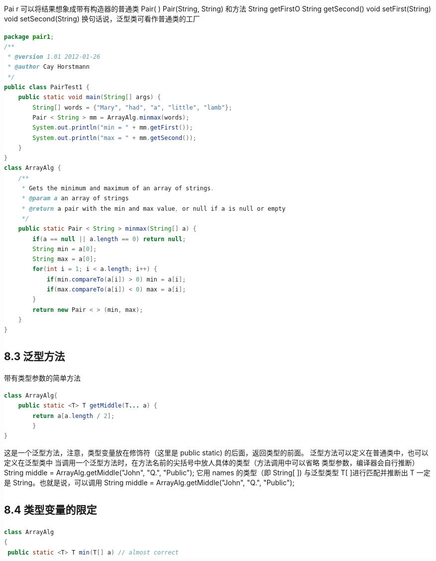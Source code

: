 Pai r<String>
可以将结果想象成带有构造器的普通类
Pair<String>( )
Pair<String>(String, String)
和方法
String getFirstO
String getSecond()
void setFirst(String)
void setSecond(String)
换句话说，泛型类可看作普通类的工厂
```java
package pair1;
/**
 * @version 1.01 2012-01-26
 * @author Cay Horstmann
 */
public class PairTest1 {
    public static void main(String[] args) {
        String[] words = {"Mary", "had", "a", "little", "lamb"};
        Pair < String > mm = ArrayAlg.minmax(words);
        System.out.println("min = " + mm.getFirst());
        System.out.println("max = " + mm.getSecond());
    }
}
class ArrayAlg {
    /**
     * Gets the minimum and maximum of an array of strings.
     * @param a an array of strings
     * @return a pair with the min and max value, or null if a is null or empty
     */
    public static Pair < String > minmax(String[] a) {
        if(a == null || a.length == 0) return null;
        String min = a[0];
        String max = a[0];
        for(int i = 1; i < a.length; i++) {
            if(min.compareTo(a[i]) > 0) min = a[i];
            if(max.compareTo(a[i]) < 0) max = a[i];
        }
        return new Pair < > (min, max);
    }
}
```
## 8.3 泛型方法
带有类型参数的简单方法
```java
class ArrayAlg{
	public static <T> T getMiddle(T... a) {
		return a[a.length / 2]; 
		} 
}
```
这是一个泛型方法，注意，类型变量放在修饰符（这里是 public static) 的后面，返回类型的前面。
泛型方法可以定义在普通类中，也可以定义在泛型类中
当调用一个泛型方法时，在方法名前的尖括号中放人具体的类型（方法调用中可以省略 <String> 类型参数，编译器会自行推断）
String middle = ArrayAlg.<String>getMiddle("John", "Q.", "Public");
它用 names 的类型（即 String[ ]) 与泛型类型 T[ ]进行匹配并推断出 T 一定是 String。也就是说，可以调用
String middle = ArrayAlg.getMiddle("John", "Q.", "Public");
## 8.4 类型变量的限定
```java
class ArrayAlg
{
 public static <T> T min(T[] a) // almost correct
```